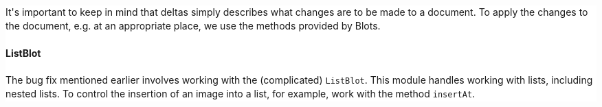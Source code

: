 It's important to keep in mind that deltas simply describes what changes
are to be made to a document. To apply the changes to the document, e.g.
at an appropriate place, we use the methods provided by Blots.

#### ListBlot

The bug fix mentioned earlier involves working with the (complicated) `ListBlot`.
This module handles working with lists, including nested lists. To control
the insertion of an image into a list, for example, work with the method
`insertAt`.
